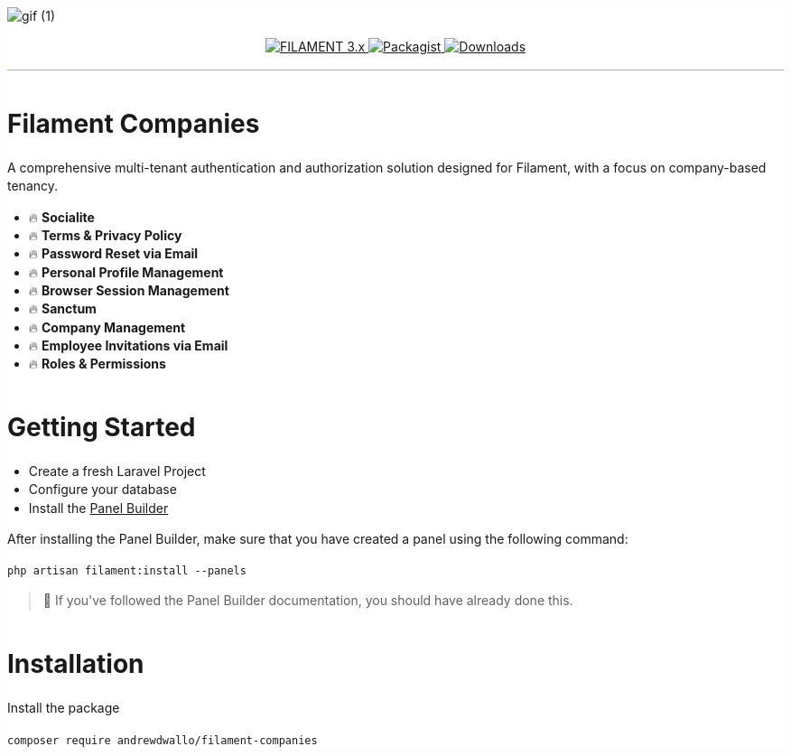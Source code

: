 ![gif (1)](https://user-images.githubusercontent.com/104294090/221399175-add7c34b-4887-49b7-9061-6781f6391409.gif)
<p align="center">
    <a href="https://filamentphp.com/docs/3.x/panels/installation">
        <img alt="FILAMENT 3.x" src="https://img.shields.io/badge/FILAMENT-3.x-EBB304?style=for-the-badge">
    </a>
    <a href="https://packagist.org/packages/andrewdwallo/filament-companies">
        <img alt="Packagist" src="https://img.shields.io/packagist/v/andrewdwallo/filament-companies.svg?style=for-the-badge&logo=packagist">
    </a>
    <a href="https://packagist.org/packages/andrewdwallo/filament-companies/stats">
        <img alt="Downloads" src="https://img.shields.io/packagist/dt/andrewdwallo/filament-companies?style=for-the-badge&logo=packagist&logoColor=red&color=red">
    </a>
</p>

<hr style="background-color: #ebb304">

# Filament Companies

A comprehensive multi-tenant authentication and authorization solution designed for Filament, with a focus on company-based tenancy.

- 🔥 **Socialite**
- 🔥 **Terms & Privacy Policy**
- 🔥 **Password Reset via Email**
- 🔥 **Personal Profile Management**
- 🔥 **Browser Session Management**
- 🔥 **Sanctum**
- 🔥 **Company Management**
- 🔥 **Employee Invitations via Email**
- 🔥 **Roles & Permissions**

# Getting Started

* Create a fresh Laravel Project
* Configure your database
* Install the [Panel Builder](https://filamentphp.com/docs/3.x/panels/installation#installation)

After installing the Panel Builder, make sure that you have created a panel using the following command:
```shell
php artisan filament:install --panels
```
> 📝 If you've followed the Panel Builder documentation, you should have already done this.

# Installation

Install the package
```shell
composer require andrewdwallo/filament-companies
```
